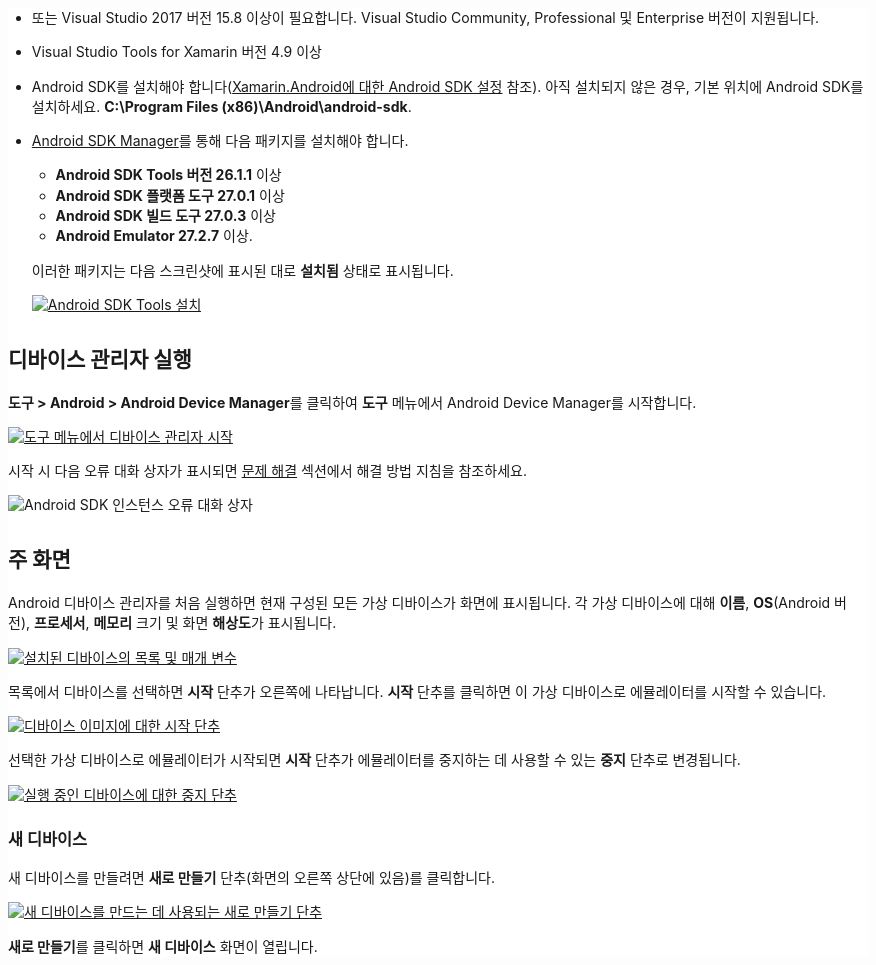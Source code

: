 - 또는 Visual Studio 2017 버전 15.8 이상이 필요합니다. Visual Studio Community, Professional 및 Enterprise 버전이 지원됩니다.

- Visual Studio Tools for Xamarin 버전 4.9 이상

- Android SDK를 설치해야 합니다([Xamarin.Android에 대한 Android SDK 설정](~/android/get-started/installation/android-sdk.md) 참조).
  아직 설치되지 않은 경우, 기본 위치에 Android SDK를 설치하세요. **C:\\Program Files (x86)\\Android\\android-sdk**.

- [Android SDK Manager](~/android/get-started/installation/android-sdk.md)를 통해 다음 패키지를 설치해야 합니다. 
  - **Android SDK Tools 버전 26.1.1** 이상
  - **Android SDK 플랫폼 도구 27.0.1** 이상
  - **Android SDK 빌드 도구 27.0.3** 이상 
  - **Android Emulator 27.2.7** 이상. 

  이러한 패키지는 다음 스크린샷에 표시된 대로 **설치됨** 상태로 표시됩니다.

  [![Android SDK Tools 설치](device-manager-images/win/02-sdk-tools-sml.png)](device-manager-images/win/02-sdk-tools.png#lightbox)

## <a name="launching-the-device-manager"></a>디바이스 관리자 실행

**도구 > Android > Android Device Manager**를 클릭하여 **도구** 메뉴에서 Android Device Manager를 시작합니다.

[![도구 메뉴에서 디바이스 관리자 시작](device-manager-images/win/03-tools-menu-sml.png)](device-manager-images/win/03-tools-menu.png#lightbox)

시작 시 다음 오류 대화 상자가 표시되면 [문제 해결](#troubleshooting) 섹션에서 해결 방법 지침을 참조하세요.

![Android SDK 인스턴스 오류 대화 상자](device-manager-images/win/04-sdk-error.png)

## <a name="main-screen"></a>주 화면

Android 디바이스 관리자를 처음 실행하면 현재 구성된 모든 가상 디바이스가 화면에 표시됩니다. 각 가상 디바이스에 대해 **이름**, **OS**(Android 버전), **프로세서**, **메모리** 크기 및 화면 **해상도**가 표시됩니다.

[![설치된 디바이스의 목록 및 매개 변수](device-manager-images/win/05-installed-list-sml.png)](device-manager-images/win/05-installed-list.png#lightbox)

목록에서 디바이스를 선택하면 **시작** 단추가 오른쪽에 나타납니다. **시작** 단추를 클릭하면 이 가상 디바이스로 에뮬레이터를 시작할 수 있습니다.

[![디바이스 이미지에 대한 시작 단추](device-manager-images/win/06-start-button-sml.png)](device-manager-images/win/06-start-button.png#lightbox)

선택한 가상 디바이스로 에뮬레이터가 시작되면 **시작** 단추가 에뮬레이터를 중지하는 데 사용할 수 있는 **중지** 단추로 변경됩니다.

[![실행 중인 디바이스에 대한 중지 단추](device-manager-images/win/07-stop-button-sml.png)](device-manager-images/win/07-stop-button.png#lightbox)

### <a name="new-device"></a>새 디바이스

새 디바이스를 만들려면 **새로 만들기** 단추(화면의 오른쪽 상단에 있음)를 클릭합니다.

[![새 디바이스를 만드는 데 사용되는 새로 만들기 단추](device-manager-images/win/08-new-button-sml.png)](device-manager-images/win/08-new-button.png#lightbox)

**새로 만들기**를 클릭하면 **새 디바이스** 화면이 열립니다.

